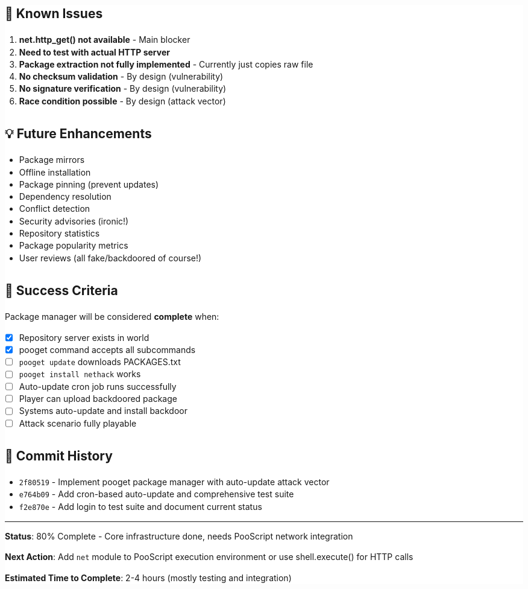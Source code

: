 ## 🐛 Known Issues

1. **net.http_get() not available** - Main blocker
2. **Need to test with actual HTTP server**
3. **Package extraction not fully implemented** - Currently just copies raw file
4. **No checksum validation** - By design (vulnerability)
5. **No signature verification** - By design (vulnerability)
6. **Race condition possible** - By design (attack vector)

## 💡 Future Enhancements

- Package mirrors
- Offline installation
- Package pinning (prevent updates)
- Dependency resolution
- Conflict detection
- Security advisories (ironic!)
- Repository statistics
- Package popularity metrics
- User reviews (all fake/backdoored of course!)

## 🎯 Success Criteria

Package manager will be considered **complete** when:
- [x] Repository server exists in world
- [x] pooget command accepts all subcommands
- [ ] `pooget update` downloads PACKAGES.txt
- [ ] `pooget install nethack` works
- [ ] Auto-update cron job runs successfully
- [ ] Player can upload backdoored package
- [ ] Systems auto-update and install backdoor
- [ ] Attack scenario fully playable

## 📝 Commit History

- `2f80519` - Implement pooget package manager with auto-update attack vector
- `e764b09` - Add cron-based auto-update and comprehensive test suite
- `f2e870e` - Add login to test suite and document current status

---

**Status**: 80% Complete - Core infrastructure done, needs PooScript network integration

**Next Action**: Add `net` module to PooScript execution environment or use shell.execute() for HTTP calls

**Estimated Time to Complete**: 2-4 hours (mostly testing and integration)
